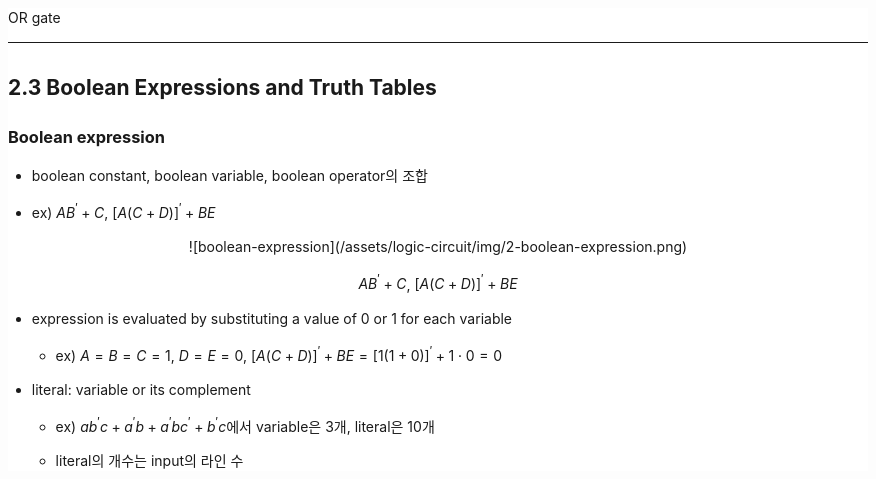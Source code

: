 OR gate
</center>

---

## 2.3 Boolean Expressions and Truth Tables

### Boolean expression

- boolean constant, boolean variable, boolean operator의 조합

- ex) $AB^{\prime} + C$, $[A(C+D)]^{\prime} + BE$

<center markdown="block">
![boolean-expression](/assets/logic-circuit/img/2-boolean-expression.png)

$AB^{\prime} + C$, $[A(C+D)]^{\prime} + BE$
</center>

- expression is evaluated by substituting a value of 0 or 1 for each variable

	- ex) $A=B=C=1$, $D=E=0$, $[A(C+D)]^{\prime}+BE=[1(1+0)]^{\prime} + 1\cdot0 = 0$

- literal: variable or its complement

	- ex) $ab^{\prime}c + a^{\prime}b + a^{\prime}bc^{\prime} + b^{\prime}c$에서 variable은 3개, literal은 10개

	- literal의 개수는 input의 라인 수

		<center markdown="block">
